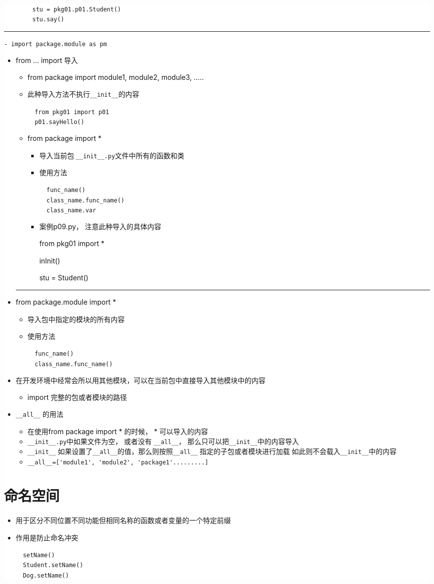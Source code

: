 
            stu = pkg01.p01.Student()
            stu.say()
-----------------------------------------------------------------------            
                
    - import package.module as pm 
          
    
- from ... import 导入
    - from package import module1, module2, module3, ..... 
    - 此种导入方法不执行`__init__`的内容
    
            from pkg01 import p01
            p01.sayHello()
    - from package import *
        - 导入当前包 `__init__.py`文件中所有的函数和类
        - 使用方法
            
                func_name()
                class_name.func_name()
                class_name.var
                
        - 案例p09.py， 注意此种导入的具体内容
        
            from pkg01 import *


            inInit()


            stu = Student()
    -----------------------------------------------------------------------            
                    
- from package.module import *
    - 导入包中指定的模块的所有内容    
    - 使用方法
        
            func_name()
            class_name.func_name()  
  
- 在开发环境中经常会所以用其他模块，可以在当前包中直接导入其他模块中的内容
    - import 完整的包或者模块的路径
    
- `__all__` 的用法
    - 在使用from package import * 的时候， * 可以导入的内容  
    - `__init__.py`中如果文件为空， 或者没有 `__all__`， 那么只可以把`__init__`中的内容导入
    - `__init__` 如果设置了`__all__`的值，那么则按照`__all__` 指定的子包或者模块进行加载
    如此则不会载入`__init__`中的内容
    - `__all__=['module1', 'module2', 'package1'.........]`
    
    
# 命名空间
- 用于区分不同位置不同功能但相同名称的函数或者变量的一个特定前缀
- 作用是防止命名冲突

        setName()
        Student.setName()
        Dog.setName()